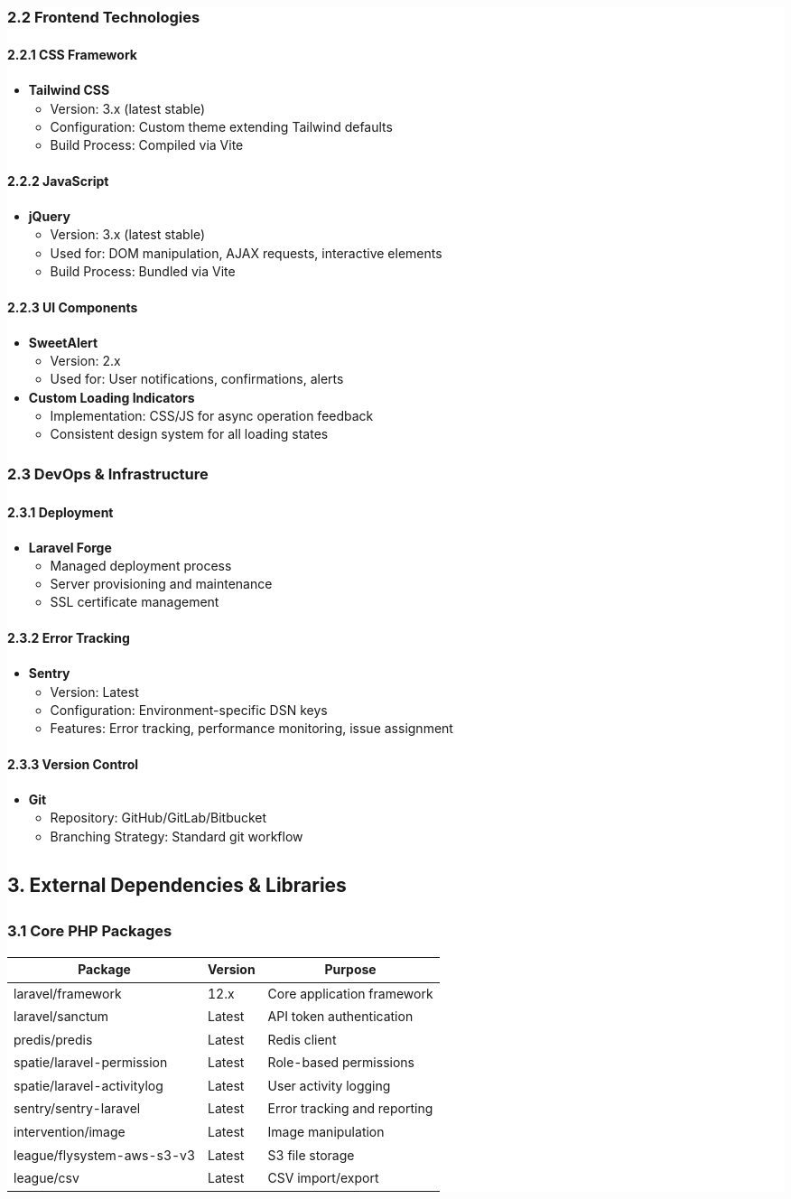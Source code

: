 ### 2.2 Frontend Technologies

#### 2.2.1 CSS Framework
- **Tailwind CSS**
  - Version: 3.x (latest stable)
  - Configuration: Custom theme extending Tailwind defaults
  - Build Process: Compiled via Vite

#### 2.2.2 JavaScript
- **jQuery**
  - Version: 3.x (latest stable)
  - Used for: DOM manipulation, AJAX requests, interactive elements
  - Build Process: Bundled via Vite

#### 2.2.3 UI Components
- **SweetAlert**
  - Version: 2.x
  - Used for: User notifications, confirmations, alerts
- **Custom Loading Indicators**
  - Implementation: CSS/JS for async operation feedback
  - Consistent design system for all loading states

### 2.3 DevOps & Infrastructure

#### 2.3.1 Deployment
- **Laravel Forge**
  - Managed deployment process
  - Server provisioning and maintenance
  - SSL certificate management

#### 2.3.2 Error Tracking
- **Sentry**
  - Version: Latest
  - Configuration: Environment-specific DSN keys
  - Features: Error tracking, performance monitoring, issue assignment

#### 2.3.3 Version Control
- **Git**
  - Repository: GitHub/GitLab/Bitbucket
  - Branching Strategy: Standard git workflow

## 3. External Dependencies & Libraries

### 3.1 Core PHP Packages

| Package | Version | Purpose |
|---------|---------|---------|
| laravel/framework | 12.x | Core application framework |
| laravel/sanctum | Latest | API token authentication |
| predis/predis | Latest | Redis client |
| spatie/laravel-permission | Latest | Role-based permissions |
| spatie/laravel-activitylog | Latest | User activity logging |
| sentry/sentry-laravel | Latest | Error tracking and reporting |
| intervention/image | Latest | Image manipulation |
| league/flysystem-aws-s3-v3 | Latest | S3 file storage |
| league/csv | Latest | CSV import/export |